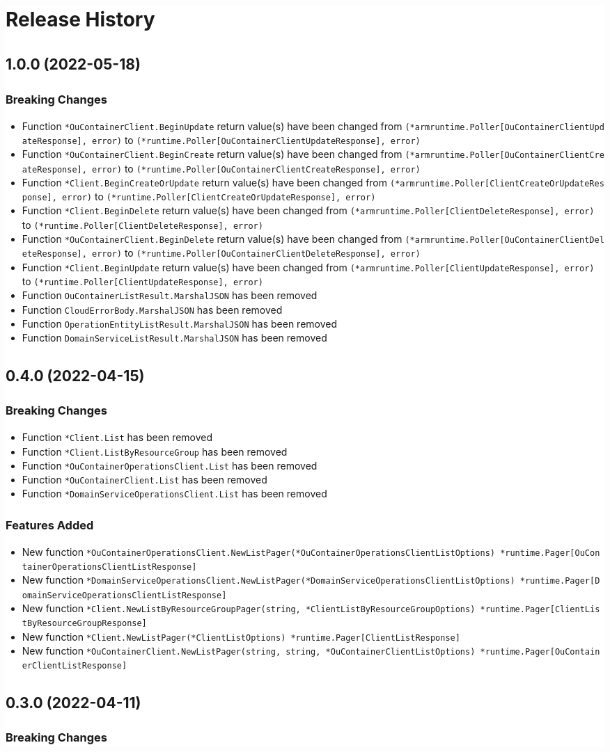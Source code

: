 # Release History

## 1.0.0 (2022-05-18)
### Breaking Changes

- Function `*OuContainerClient.BeginUpdate` return value(s) have been changed from `(*armruntime.Poller[OuContainerClientUpdateResponse], error)` to `(*runtime.Poller[OuContainerClientUpdateResponse], error)`
- Function `*OuContainerClient.BeginCreate` return value(s) have been changed from `(*armruntime.Poller[OuContainerClientCreateResponse], error)` to `(*runtime.Poller[OuContainerClientCreateResponse], error)`
- Function `*Client.BeginCreateOrUpdate` return value(s) have been changed from `(*armruntime.Poller[ClientCreateOrUpdateResponse], error)` to `(*runtime.Poller[ClientCreateOrUpdateResponse], error)`
- Function `*Client.BeginDelete` return value(s) have been changed from `(*armruntime.Poller[ClientDeleteResponse], error)` to `(*runtime.Poller[ClientDeleteResponse], error)`
- Function `*OuContainerClient.BeginDelete` return value(s) have been changed from `(*armruntime.Poller[OuContainerClientDeleteResponse], error)` to `(*runtime.Poller[OuContainerClientDeleteResponse], error)`
- Function `*Client.BeginUpdate` return value(s) have been changed from `(*armruntime.Poller[ClientUpdateResponse], error)` to `(*runtime.Poller[ClientUpdateResponse], error)`
- Function `OuContainerListResult.MarshalJSON` has been removed
- Function `CloudErrorBody.MarshalJSON` has been removed
- Function `OperationEntityListResult.MarshalJSON` has been removed
- Function `DomainServiceListResult.MarshalJSON` has been removed


## 0.4.0 (2022-04-15)
### Breaking Changes

- Function `*Client.List` has been removed
- Function `*Client.ListByResourceGroup` has been removed
- Function `*OuContainerOperationsClient.List` has been removed
- Function `*OuContainerClient.List` has been removed
- Function `*DomainServiceOperationsClient.List` has been removed

### Features Added

- New function `*OuContainerOperationsClient.NewListPager(*OuContainerOperationsClientListOptions) *runtime.Pager[OuContainerOperationsClientListResponse]`
- New function `*DomainServiceOperationsClient.NewListPager(*DomainServiceOperationsClientListOptions) *runtime.Pager[DomainServiceOperationsClientListResponse]`
- New function `*Client.NewListByResourceGroupPager(string, *ClientListByResourceGroupOptions) *runtime.Pager[ClientListByResourceGroupResponse]`
- New function `*Client.NewListPager(*ClientListOptions) *runtime.Pager[ClientListResponse]`
- New function `*OuContainerClient.NewListPager(string, string, *OuContainerClientListOptions) *runtime.Pager[OuContainerClientListResponse]`


## 0.3.0 (2022-04-11)
### Breaking Changes
